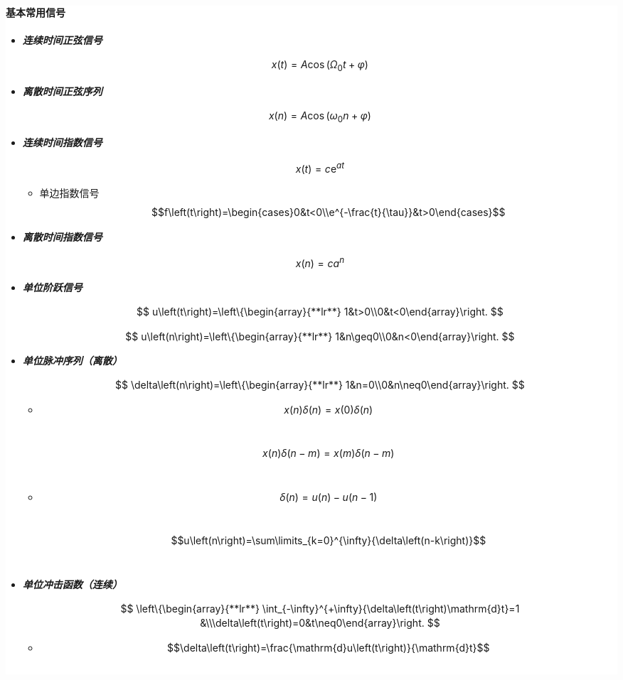 #### 基本常用信号

- ***连续时间正弦信号***

  $$
  x\left(t\right)=A\cos{\left({\Omega}_0t+\varphi\right)}
  $$

- ***离散时间正弦序列***

  $$
  x\left(n\right)=A\cos{\left({\omega}_0n+\varphi\right)}
  $$

- ***连续时间指数信号***

  $$
  x\left(t\right)=c\mathrm{e}^{at}
  $$
  
  - 单边指数信号 $$f\left(t\right)=\begin{cases}0&t<0\\e^{-\frac{t}{\tau}}&t>0\end{cases}$$
  
- ***离散时间指数信号***

  $$
  x\left(n\right)=ca^n
  $$

- ***单位阶跃信号***

  $$
  u\left(t\right)=\left\{\begin{array}{**lr**} 1&t>0\\0&t<0\end{array}\right.
  $$

  $$
  u\left(n\right)=\left\{\begin{array}{**lr**} 1&n\geq0\\0&n<0\end{array}\right.
  $$

- ***单位脉冲序列（离散）***

  $$
  \delta\left(n\right)=\left\{\begin{array}{**lr**} 1&n=0\\0&n\neq0\end{array}\right.
  $$

  - $$x\left(n\right)\delta\left(n\right)=x\left(0\right)\delta\left(n\right)$$​

    $$x\left(n\right)\delta\left(n-m\right)=x\left(m\right)\delta\left(n-m\right)$$​

  - $$\delta\left(n\right)=u\left(n\right)-u\left(n-1\right)$$​

    $$u\left(n\right)=\sum\limits_{k=0}^{\infty}{\delta\left(n-k\right)}$$​

- ***单位冲击函数（连续）***

  $$
  \left\{\begin{array}{**lr**} \int_{-\infty}^{+\infty}{\delta\left(t\right)\mathrm{d}t}=1 &\\\delta\left(t\right)=0&t\neq0\end{array}\right.
  $$

  - $$\delta\left(t\right)=\frac{\mathrm{d}u\left(t\right)}{\mathrm{d}t}$$​
